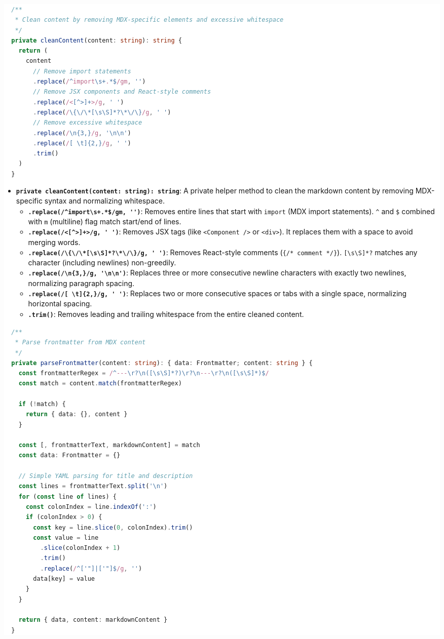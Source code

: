 ```typescript
  /**
   * Clean content by removing MDX-specific elements and excessive whitespace
   */
  private cleanContent(content: string): string {
    return (
      content
        // Remove import statements
        .replace(/^import\s+.*$/gm, '')
        // Remove JSX components and React-style comments
        .replace(/<[^>]+>/g, ' ')
        .replace(/\{\/\*[\s\S]*?\*\/\}/g, ' ')
        // Remove excessive whitespace
        .replace(/\n{3,}/g, '\n\n')
        .replace(/[ \t]{2,}/g, ' ')
        .trim()
    )
  }
```

*   **`private cleanContent(content: string): string`**: A private helper method to clean the markdown content by removing MDX-specific syntax and normalizing whitespace.
    *   **`.replace(/^import\s+.*$/gm, '')`**: Removes entire lines that start with `import` (MDX import statements). `^` and `$` combined with `m` (multiline) flag match start/end of lines.
    *   **`.replace(/<[^>]+>/g, ' ')`**: Removes JSX tags (like `<Component />` or `<div>`). It replaces them with a space to avoid merging words.
    *   **`.replace(/\{\/\*[\s\S]*?\*\/\}/g, ' ')`**: Removes React-style comments (`{/* comment */}`). `[\s\S]*?` matches any character (including newlines) non-greedily.
    *   **`.replace(/\n{3,}/g, '\n\n')`**: Replaces three or more consecutive newline characters with exactly two newlines, normalizing paragraph spacing.
    *   **`.replace(/[ \t]{2,}/g, ' ')`**: Replaces two or more consecutive spaces or tabs with a single space, normalizing horizontal spacing.
    *   **`.trim()`**: Removes leading and trailing whitespace from the entire cleaned content.

```typescript
  /**
   * Parse frontmatter from MDX content
   */
  private parseFrontmatter(content: string): { data: Frontmatter; content: string } {
    const frontmatterRegex = /^---\r?\n([\s\S]*?)\r?\n---\r?\n([\s\S]*)$/
    const match = content.match(frontmatterRegex)

    if (!match) {
      return { data: {}, content }
    }

    const [, frontmatterText, markdownContent] = match
    const data: Frontmatter = {}

    // Simple YAML parsing for title and description
    const lines = frontmatterText.split('\n')
    for (const line of lines) {
      const colonIndex = line.indexOf(':')
      if (colonIndex > 0) {
        const key = line.slice(0, colonIndex).trim()
        const value = line
          .slice(colonIndex + 1)
          .trim()
          .replace(/^['"]|['"]$/g, '')
        data[key] = value
      }
    }

    return { data, content: markdownContent }
  }
```

  [key: string]: any
